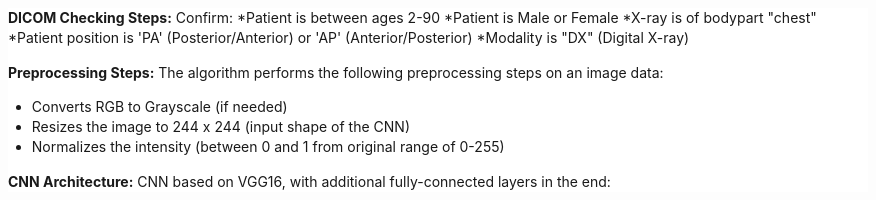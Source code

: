 **DICOM Checking Steps:**
Confirm:
*Patient is between ages 2-90
*Patient is Male or Female
*X-ray is of bodypart "chest"
*Patient position is 'PA' (Posterior/Anterior) or 'AP' (Anterior/Posterior)
*Modality is "DX" (Digital X-ray)

**Preprocessing Steps:**
The algorithm performs the following preprocessing steps on an image data:
* Converts RGB to Grayscale (if needed)
* Resizes the image to 244 x 244 (input shape of the CNN)
* Normalizes the intensity (between 0 and 1 from original range of 0-255)

**CNN Architecture:**
CNN based on VGG16, with additional fully-connected layers in the end: